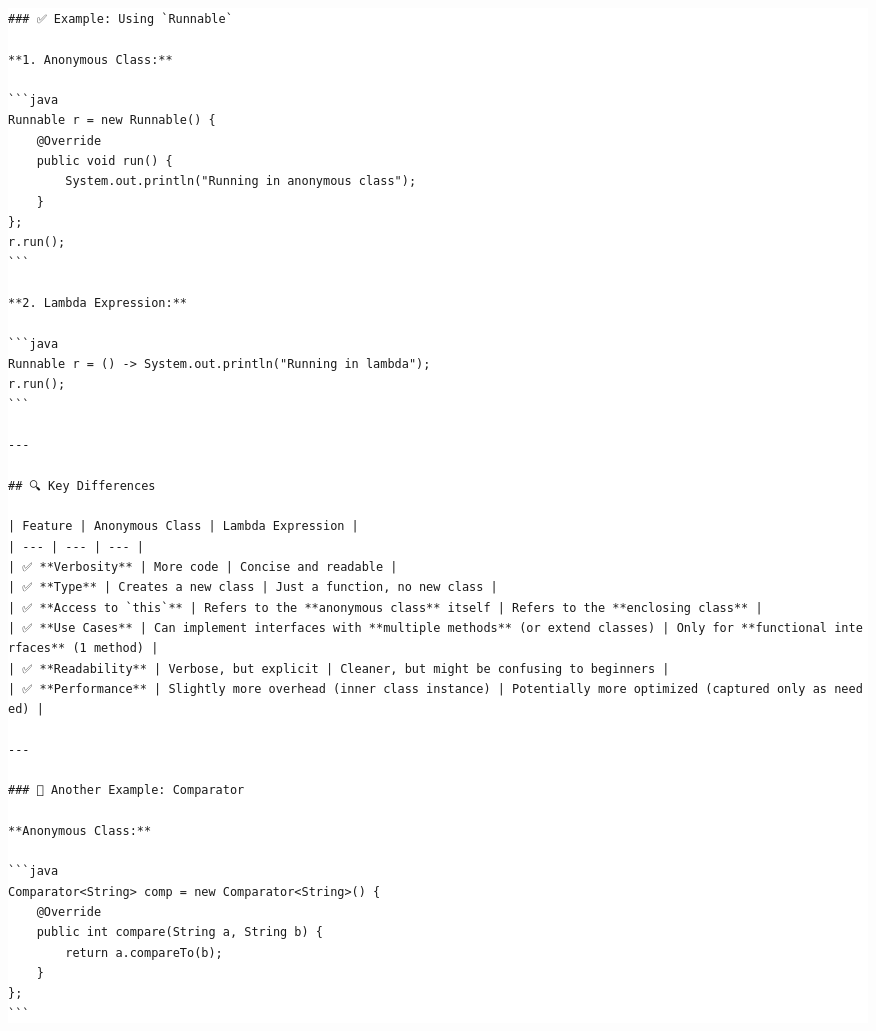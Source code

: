     ### ✅ Example: Using `Runnable`
    
    **1. Anonymous Class:**
    
    ```java
    Runnable r = new Runnable() {
        @Override
        public void run() {
            System.out.println("Running in anonymous class");
        }
    };
    r.run();
    ```
    
    **2. Lambda Expression:**
    
    ```java
    Runnable r = () -> System.out.println("Running in lambda");
    r.run();
    ```
    
    ---
    
    ## 🔍 Key Differences
    
    | Feature | Anonymous Class | Lambda Expression |
    | --- | --- | --- |
    | ✅ **Verbosity** | More code | Concise and readable |
    | ✅ **Type** | Creates a new class | Just a function, no new class |
    | ✅ **Access to `this`** | Refers to the **anonymous class** itself | Refers to the **enclosing class** |
    | ✅ **Use Cases** | Can implement interfaces with **multiple methods** (or extend classes) | Only for **functional interfaces** (1 method) |
    | ✅ **Readability** | Verbose, but explicit | Cleaner, but might be confusing to beginners |
    | ✅ **Performance** | Slightly more overhead (inner class instance) | Potentially more optimized (captured only as needed) |
    
    ---
    
    ### 🔁 Another Example: Comparator
    
    **Anonymous Class:**
    
    ```java
    Comparator<String> comp = new Comparator<String>() {
        @Override
        public int compare(String a, String b) {
            return a.compareTo(b);
        }
    };
    ```
    